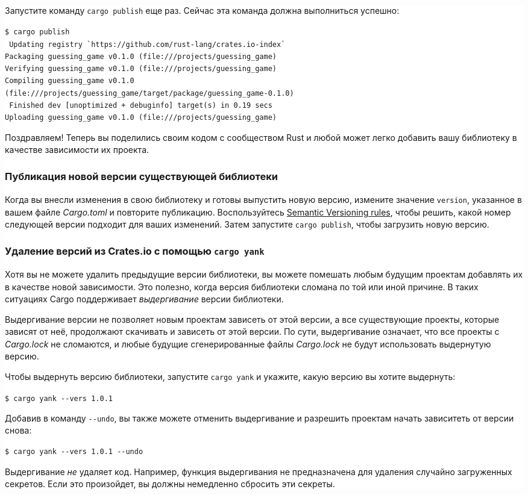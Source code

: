 Запустите команду `cargo publish` еще раз. Сейчас эта команда должна выполниться успешно:

```text
$ cargo publish
 Updating registry `https://github.com/rust-lang/crates.io-index`
Packaging guessing_game v0.1.0 (file:///projects/guessing_game)
Verifying guessing_game v0.1.0 (file:///projects/guessing_game)
Compiling guessing_game v0.1.0
(file:///projects/guessing_game/target/package/guessing_game-0.1.0)
 Finished dev [unoptimized + debuginfo] target(s) in 0.19 secs
Uploading guessing_game v0.1.0 (file:///projects/guessing_game)
```

Поздравляем! Теперь вы поделились своим кодом с сообществом Rust 
и любой может легко добавить вашу библиотеку в качестве зависимости их проекта.

### Публикация новой версии существующей библиотеки

Когда вы внесли изменения в свою библиотеку и готовы выпустить новую версию,
измените значение `version`, указанное в вашем файле *Cargo.toml*
и повторите публикацию. Воспользуйтесь [Semantic Versioning rules][semver],
чтобы решить, какой номер следующей версии подходит для ваших изменений.
Затем запустите `cargo publish`, чтобы загрузить новую версию.

[semver]: http://semver.org/

### Удаление версий из Crates.io с помощью `cargo yank`

Хотя вы не можете удалить предыдущие версии библиотеки, вы можете помешать
любым будущим проектам добавлять их в качестве новой зависимости. Это полезно,
когда версия библиотеки сломана по той или иной причине. В таких ситуациях
Cargo поддерживает *выдергивание* версии библиотеки.

Выдергивание версии не позволяет новым проектам зависеть от этой версии,
а все существующие проекты, которые зависят от неё, продолжают скачивать
и зависеть от этой версии. По сути, выдергивание означает, что все проекты
с *Cargo.lock* не сломаются, и любые будущие сгенерированные файлы *Cargo.lock*
не будут использовать выдернутую версию.

Чтобы выдернуть версию библиотеки, запустите `cargo yank` и укажите, какую
версию вы хотите выдернуть:

```text
$ cargo yank --vers 1.0.1
```

Добавив в команду `--undo`, вы также можете отменить выдергивание и разрешить
проектам начать зависитеть от версии снова:

```text
$ cargo yank --vers 1.0.1 --undo
```

Выдергивание *не* удаляет код. Например, функция выдергивания не предназначена
для удаления случайно загруженных секретов. Если это произойдет, вы должны
немедленно сбросить эти секреты.


[spdx]: http://spdx.org/licenses/